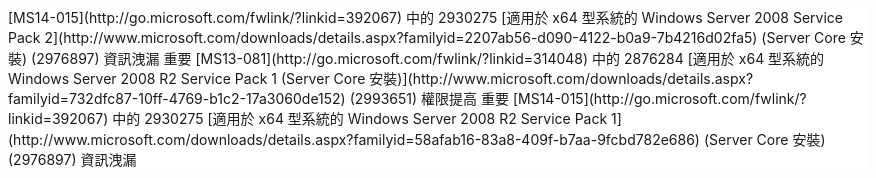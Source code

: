 </td>
<td style="border:1px solid black;">
[MS14-015](http://go.microsoft.com/fwlink/?linkid=392067) 中的 2930275

</td>
</tr>
<tr>
<td style="border:1px solid black;">
[適用於 x64 型系統的 Windows Server 2008 Service Pack 2](http://www.microsoft.com/downloads/details.aspx?familyid=2207ab56-d090-4122-b0a9-7b4216d02fa5) (Server Core 安裝)  
(2976897)

</td>
<td style="border:1px solid black;">
資訊洩漏

</td>
<td style="border:1px solid black;">
重要

</td>
<td style="border:1px solid black;">
[MS13-081](http://go.microsoft.com/fwlink/?linkid=314048) 中的 2876284

</td>
</tr>
<tr>
<td style="border:1px solid black;">
[適用於 x64 型系統的 Windows Server 2008 R2 Service Pack 1 (Server Core 安裝)](http://www.microsoft.com/downloads/details.aspx?familyid=732dfc87-10ff-4769-b1c2-17a3060de152)  
(2993651)

</td>
<td style="border:1px solid black;">
權限提高

</td>
<td style="border:1px solid black;">
重要

</td>
<td style="border:1px solid black;">
[MS14-015](http://go.microsoft.com/fwlink/?linkid=392067) 中的 2930275

</td>
</tr>
<tr>
<td style="border:1px solid black;">
[適用於 x64 型系統的 Windows Server 2008 R2 Service Pack 1](http://www.microsoft.com/downloads/details.aspx?familyid=58afab16-83a8-409f-b7aa-9fcbd782e686) (Server Core 安裝)  
(2976897)

</td>
<td style="border:1px solid black;">
資訊洩漏
